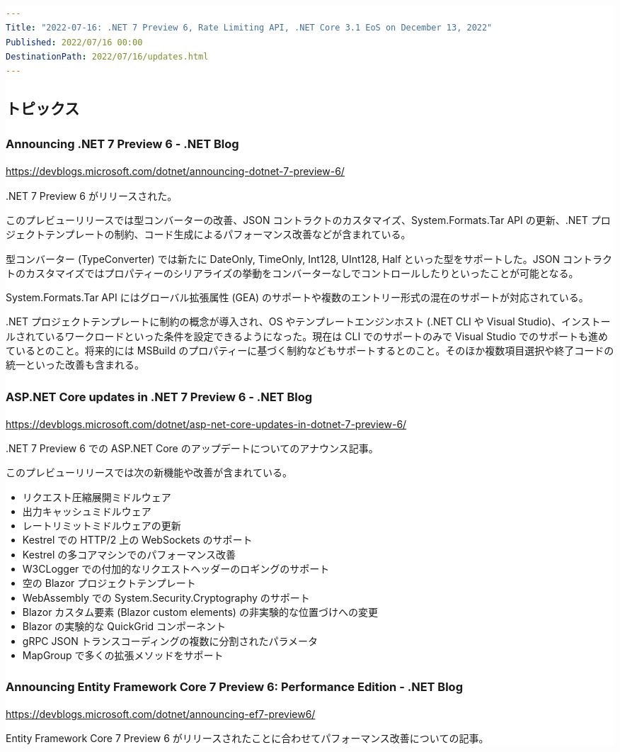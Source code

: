 ```yaml
---
Title: "2022-07-16: .NET 7 Preview 6, Rate Limiting API, .NET Core 3.1 EoS on December 13, 2022"
Published: 2022/07/16 00:00
DestinationPath: 2022/07/16/updates.html
---
```



## トピックス

### Announcing .NET 7 Preview 6 - .NET Blog
https://devblogs.microsoft.com/dotnet/announcing-dotnet-7-preview-6/

.NET 7 Preview 6 がリリースされた。

このプレビューリリースでは型コンバーターの改善、JSON コントラクトのカスタマイズ、System.Formats.Tar API の更新、.NET プロジェクトテンプレートの制約、コード生成によるパフォーマンス改善などが含まれている。

型コンバーター (TypeConverter) では新たに DateOnly, TimeOnly, Int128, UInt128, Half といった型をサポートした。JSON コントラクトのカスタマイズではプロパティーのシリアライズの挙動をコンバーターなしでコントロールしたりといったことが可能となる。

System.Formats.Tar API にはグローバル拡張属性 (GEA) のサポートや複数のエントリー形式の混在のサポートが対応されている。

.NET プロジェクトテンプレートに制約の概念が導入され、OS やテンプレートエンジンホスト (.NET CLI や Visual Studio)、インストールされているワークロードといった条件を設定できるようになった。現在は CLI でのサポートのみで Visual Studio でのサポートも進めているとのこと。将来的には MSBuild のプロパティーに基づく制約などもサポートするとのこと。そのほか複数項目選択や終了コードの統一といった改善も含まれる。

### ASP.NET Core updates in .NET 7 Preview 6 - .NET Blog
https://devblogs.microsoft.com/dotnet/asp-net-core-updates-in-dotnet-7-preview-6/

.NET 7 Preview 6 での ASP.NET Core のアップデートについてのアナウンス記事。

このプレビューリリースでは次の新機能や改善が含まれている。

- リクエスト圧縮展開ミドルウェア
- 出力キャッシュミドルウェア
- レートリミットミドルウェアの更新
- Kestrel での HTTP/2 上の WebSockets のサポート
- Kestrel の多コアマシンでのパフォーマンス改善
- W3CLogger での付加的なリクエストヘッダーのロギングのサポート
- 空の Blazor プロジェクトテンプレート
- WebAssembly での System.Security.Cryptography のサポート
- Blazor カスタム要素 (Blazor custom elements) の非実験的な位置づけへの変更
- Blazor の実験的な QuickGrid コンポーネント
- gRPC JSON トランスコーディングの複数に分割されたパラメータ
- MapGroup で多くの拡張メソッドをサポート



### Announcing Entity Framework Core 7 Preview 6: Performance Edition - .NET Blog
https://devblogs.microsoft.com/dotnet/announcing-ef7-preview6/

Entity Framework Core 7 Preview 6 がリリースされたことに合わせてパフォーマンス改善についての記事。
